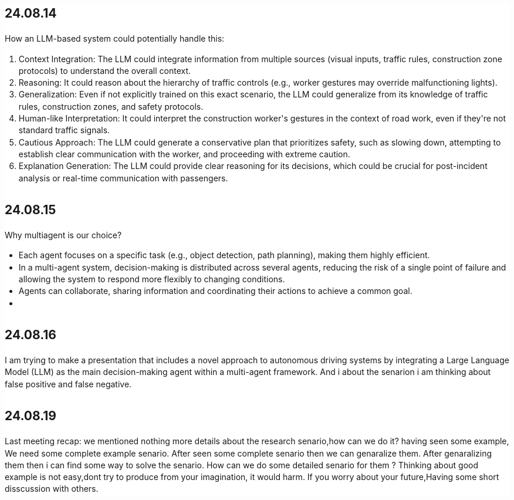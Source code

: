 
## 24.08.14

How an LLM-based system could potentially handle this:

1. Context Integration: The LLM could integrate information from multiple
sources (visual inputs, traffic rules, construction zone protocols) to understand
the overall context.
2. Reasoning: It could reason about the hierarchy of traffic
controls (e.g., worker gestures may override malfunctioning lights).
3. Generalization: Even if not explicitly trained on this exact
scenario, the LLM could generalize from its knowledge of traffic
rules, construction zones, and safety protocols.
4. Human-like Interpretation: It could interpret the construction worker's gestures
in the context of road work, even if they're not
standard traffic signals.
5. Cautious Approach: The LLM could generate a conservative plan
that prioritizes safety, such as slowing down, attempting to establish
clear communication with the worker, and proceeding with extreme caution.
6. Explanation Generation: The LLM could provide clear reasoning for
its decisions, which could be crucial for post-incident analysis or
real-time communication with passengers.


## 24.08.15

Why multiagent is our choice?
- Each agent focuses on a specific task (e.g., object
detection, path planning), making them highly efficient.
- In a multi-agent system, decision-making is distributed across several
agents, reducing the risk of a single point of failure
and allowing the system to respond more flexibly to changing
conditions.
- Agents can collaborate, sharing information and coordinating their actions
to achieve a common goal.
-

## 24.08.16

I am trying to make a presentation that includes a
novel approach to autonomous driving systems by integrating a Large
Language Model (LLM) as the main decision-making agent within a
multi-agent framework.
And i about the senarion i am thinking about false
positive and false negative.


## 24.08.19

Last meeting recap: we mentioned nothing more details about the
research senario,how can we do it? having seen some example,
We need some complete example senario. After seen some complete
senario then we can genaralize them. After genaralizing them then
i can find some way to solve the senario.
How can we do some detailed senario for them ?
Thinking about good example is not easy,dont try to produce
from your imagination, it would harm.
If you worry about your future,Having some short disscussion with
others.
